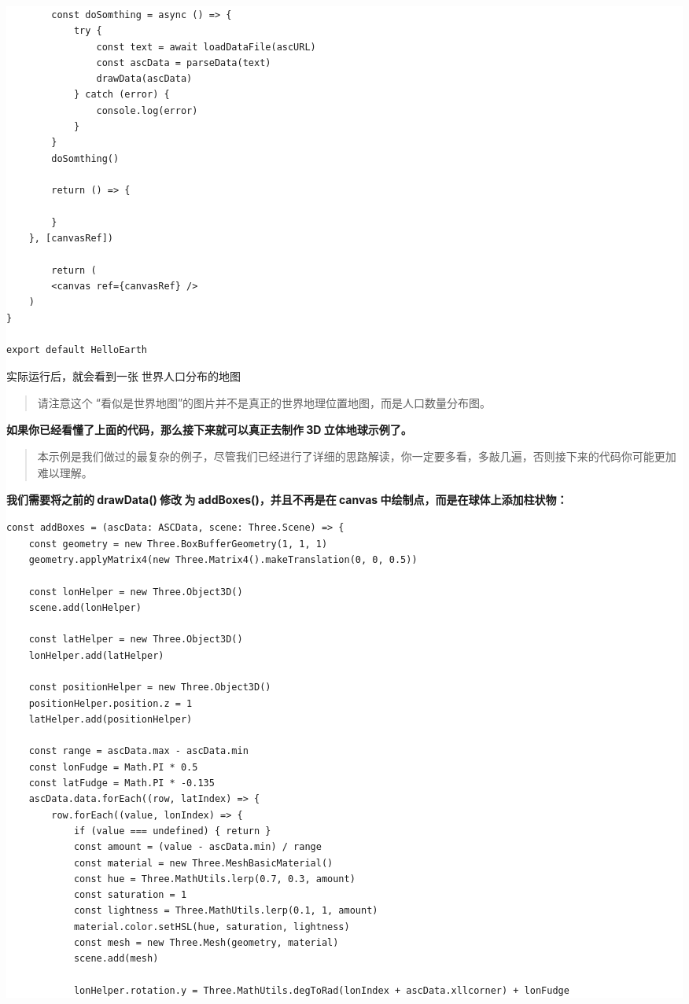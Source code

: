 ```
        const doSomthing = async () => {
            try {
                const text = await loadDataFile(ascURL)
                const ascData = parseData(text)
                drawData(ascData)
            } catch (error) {
                console.log(error)
            }
        }
        doSomthing()

        return () => {

        }
    }, [canvasRef])

        return (
        <canvas ref={canvasRef} />
    )
}

export default HelloEarth
```

实际运行后，就会看到一张 世界人口分布的地图

> 请注意这个 “看似是世界地图”的图片并不是真正的世界地理位置地图，而是人口数量分布图。

**如果你已经看懂了上面的代码，那么接下来就可以真正去制作 3D 立体地球示例了。**

> 本示例是我们做过的最复杂的例子，尽管我们已经进行了详细的思路解读，你一定要多看，多敲几遍，否则接下来的代码你可能更加难以理解。

**我们需要将之前的 drawData() 修改 为 addBoxes()，并且不再是在 canvas 中绘制点，而是在球体上添加柱状物：**

```
const addBoxes = (ascData: ASCData, scene: Three.Scene) => {
    const geometry = new Three.BoxBufferGeometry(1, 1, 1)
    geometry.applyMatrix4(new Three.Matrix4().makeTranslation(0, 0, 0.5))

    const lonHelper = new Three.Object3D()
    scene.add(lonHelper)

    const latHelper = new Three.Object3D()
    lonHelper.add(latHelper)

    const positionHelper = new Three.Object3D()
    positionHelper.position.z = 1
    latHelper.add(positionHelper)

    const range = ascData.max - ascData.min
    const lonFudge = Math.PI * 0.5
    const latFudge = Math.PI * -0.135
    ascData.data.forEach((row, latIndex) => {
        row.forEach((value, lonIndex) => {
            if (value === undefined) { return }
            const amount = (value - ascData.min) / range
            const material = new Three.MeshBasicMaterial()
            const hue = Three.MathUtils.lerp(0.7, 0.3, amount)
            const saturation = 1
            const lightness = Three.MathUtils.lerp(0.1, 1, amount)
            material.color.setHSL(hue, saturation, lightness)
            const mesh = new Three.Mesh(geometry, material)
            scene.add(mesh)

            lonHelper.rotation.y = Three.MathUtils.degToRad(lonIndex + ascData.xllcorner) + lonFudge
```